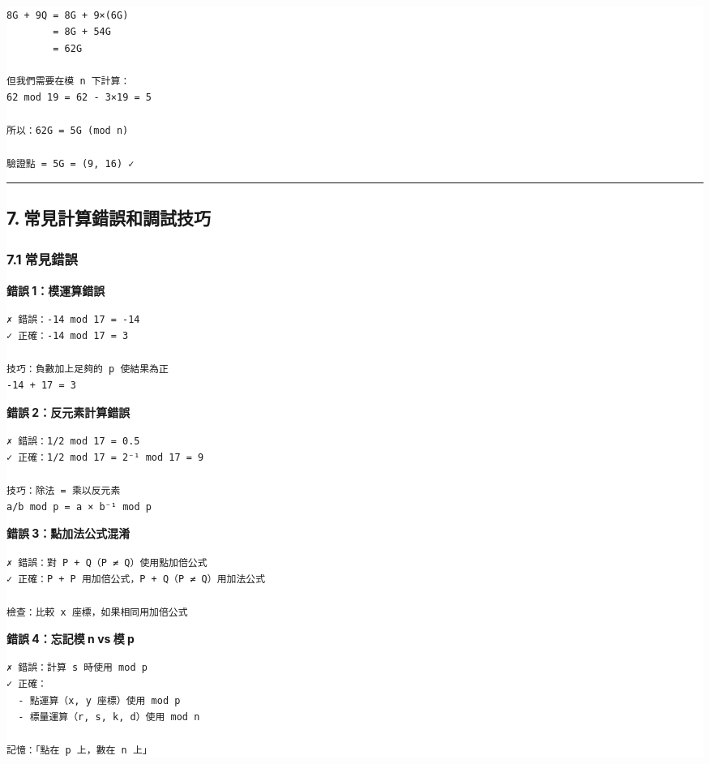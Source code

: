 ```
8G + 9Q = 8G + 9×(6G)
        = 8G + 54G
        = 62G

但我們需要在模 n 下計算：
62 mod 19 = 62 - 3×19 = 5

所以：62G = 5G (mod n)

驗證點 = 5G = (9, 16) ✓
```

---

## 7. 常見計算錯誤和調試技巧

### 7.1 常見錯誤

**錯誤 1：模運算錯誤**
```
✗ 錯誤：-14 mod 17 = -14
✓ 正確：-14 mod 17 = 3

技巧：負數加上足夠的 p 使結果為正
-14 + 17 = 3
```

**錯誤 2：反元素計算錯誤**
```
✗ 錯誤：1/2 mod 17 = 0.5
✓ 正確：1/2 mod 17 = 2⁻¹ mod 17 = 9

技巧：除法 = 乘以反元素
a/b mod p = a × b⁻¹ mod p
```

**錯誤 3：點加法公式混淆**
```
✗ 錯誤：對 P + Q（P ≠ Q）使用點加倍公式
✓ 正確：P + P 用加倍公式，P + Q（P ≠ Q）用加法公式

檢查：比較 x 座標，如果相同用加倍公式
```

**錯誤 4：忘記模 n vs 模 p**
```
✗ 錯誤：計算 s 時使用 mod p
✓ 正確：
  - 點運算（x, y 座標）使用 mod p
  - 標量運算（r, s, k, d）使用 mod n

記憶：「點在 p 上，數在 n 上」
```
